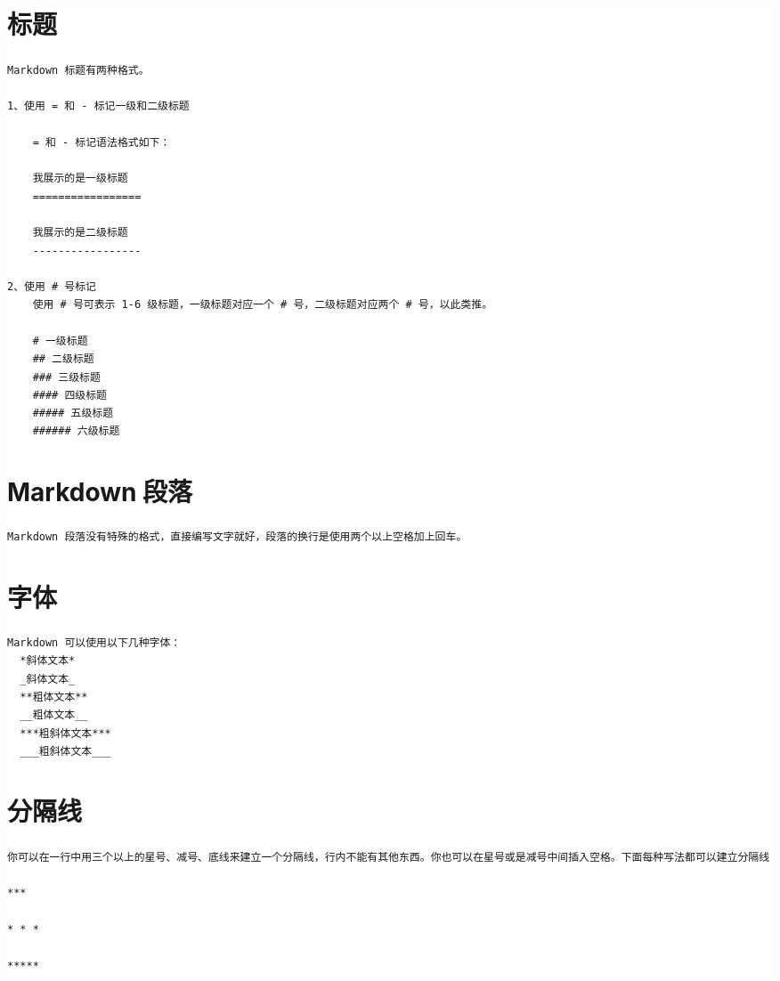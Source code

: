 # 标题

    Markdown 标题有两种格式。

    1、使用 = 和 - 标记一级和二级标题
    
        = 和 - 标记语法格式如下：

        我展示的是一级标题
        =================

        我展示的是二级标题
        -----------------

    2、使用 # 号标记
        使用 # 号可表示 1-6 级标题，一级标题对应一个 # 号，二级标题对应两个 # 号，以此类推。

        # 一级标题
        ## 二级标题
        ### 三级标题
        #### 四级标题
        ##### 五级标题
        ###### 六级标题

# Markdown 段落

    Markdown 段落没有特殊的格式，直接编写文字就好，段落的换行是使用两个以上空格加上回车。  

# 字体

    Markdown 可以使用以下几种字体：
      *斜体文本*
      _斜体文本_
      **粗体文本**
      __粗体文本__
      ***粗斜体文本***
      ___粗斜体文本___

# 分隔线

    你可以在一行中用三个以上的星号、减号、底线来建立一个分隔线，行内不能有其他东西。你也可以在星号或是减号中间插入空格。下面每种写法都可以建立分隔线
    
    ***

    * * *

    *****
